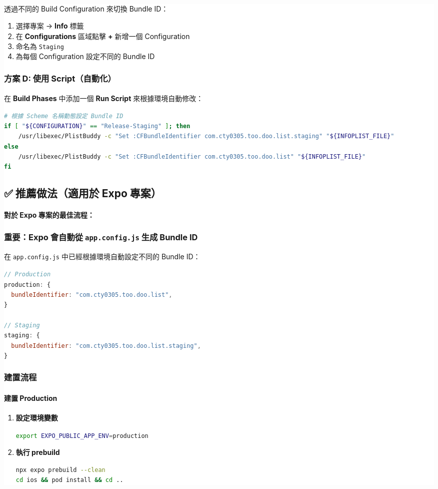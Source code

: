 透過不同的 Build Configuration 來切換 Bundle ID：

1. 選擇專案 → **Info** 標籤
2. 在 **Configurations** 區域點擊 **+** 新增一個 Configuration
3. 命名為 `Staging`
4. 為每個 Configuration 設定不同的 Bundle ID

### 方案 D: 使用 Script（自動化）

在 **Build Phases** 中添加一個 **Run Script** 來根據環境自動修改：

```bash
# 根據 Scheme 名稱動態設定 Bundle ID
if [ "${CONFIGURATION}" == "Release-Staging" ]; then
    /usr/libexec/PlistBuddy -c "Set :CFBundleIdentifier com.cty0305.too.doo.list.staging" "${INFOPLIST_FILE}"
else
    /usr/libexec/PlistBuddy -c "Set :CFBundleIdentifier com.cty0305.too.doo.list" "${INFOPLIST_FILE}"
fi
```

## ✅ 推薦做法（適用於 Expo 專案）

**對於 Expo 專案的最佳流程：**

### 重要：Expo 會自動從 `app.config.js` 生成 Bundle ID

在 `app.config.js` 中已經根據環境自動設定不同的 Bundle ID：

```javascript
// Production
production: {
  bundleIdentifier: "com.cty0305.too.doo.list",
}

// Staging
staging: {
  bundleIdentifier: "com.cty0305.too.doo.list.staging",
}
```

### 建置流程

#### 建置 Production

1. **設定環境變數**

   ```bash
   export EXPO_PUBLIC_APP_ENV=production
   ```

2. **執行 prebuild**

   ```bash
   npx expo prebuild --clean
   cd ios && pod install && cd ..
   ```
